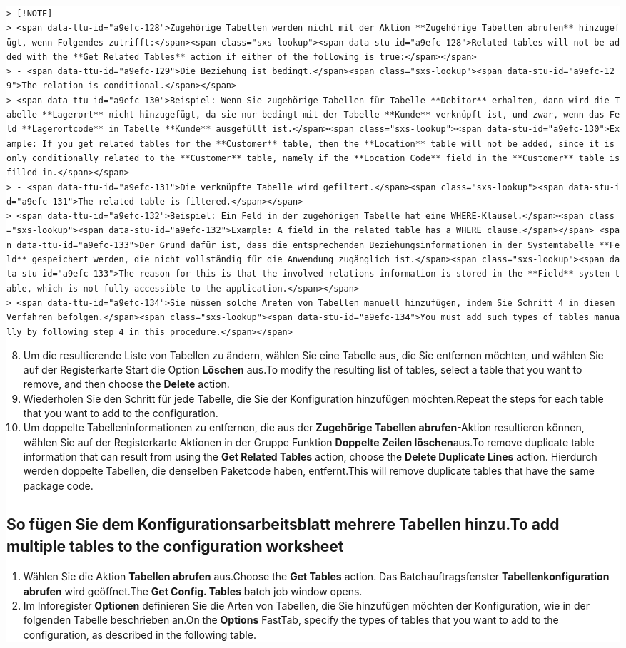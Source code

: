     > [!NOTE]  
    > <span data-ttu-id="a9efc-128">Zugehörige Tabellen werden nicht mit der Aktion **Zugehörige Tabellen abrufen** hinzugefügt, wenn Folgendes zutrifft:</span><span class="sxs-lookup"><span data-stu-id="a9efc-128">Related tables will not be added with the **Get Related Tables** action if either of the following is true:</span></span>
    > - <span data-ttu-id="a9efc-129">Die Beziehung ist bedingt.</span><span class="sxs-lookup"><span data-stu-id="a9efc-129">The relation is conditional.</span></span>  
    > <span data-ttu-id="a9efc-130">Beispiel: Wenn Sie zugehörige Tabellen für Tabelle **Debitor** erhalten, dann wird die Tabelle **Lagerort** nicht hinzugefügt, da sie nur bedingt mit der Tabelle **Kunde** verknüpft ist, und zwar, wenn das Feld **Lagerortcode** in Tabelle **Kunde** ausgefüllt ist.</span><span class="sxs-lookup"><span data-stu-id="a9efc-130">Example: If you get related tables for the **Customer** table, then the **Location** table will not be added, since it is only conditionally related to the **Customer** table, namely if the **Location Code** field in the **Customer** table is filled in.</span></span>  
    > - <span data-ttu-id="a9efc-131">Die verknüpfte Tabelle wird gefiltert.</span><span class="sxs-lookup"><span data-stu-id="a9efc-131">The related table is filtered.</span></span>  
    > <span data-ttu-id="a9efc-132">Beispiel: Ein Feld in der zugehörigen Tabelle hat eine WHERE-Klausel.</span><span class="sxs-lookup"><span data-stu-id="a9efc-132">Example: A field in the related table has a WHERE clause.</span></span> <span data-ttu-id="a9efc-133">Der Grund dafür ist, dass die entsprechenden Beziehungsinformationen in der Systemtabelle **Feld** gespeichert werden, die nicht vollständig für die Anwendung zugänglich ist.</span><span class="sxs-lookup"><span data-stu-id="a9efc-133">The reason for this is that the involved relations information is stored in the **Field** system table, which is not fully accessible to the application.</span></span>  
    > <span data-ttu-id="a9efc-134">Sie müssen solche Areten von Tabellen manuell hinzufügen, indem Sie Schritt 4 in diesem Verfahren befolgen.</span><span class="sxs-lookup"><span data-stu-id="a9efc-134">You must add such types of tables manually by following step 4 in this procedure.</span></span>  

8.  <span data-ttu-id="a9efc-135">Um die resultierende Liste von Tabellen zu ändern, wählen Sie eine Tabelle aus, die Sie entfernen möchten, und wählen Sie auf der Registerkarte Start die Option **Löschen** aus.</span><span class="sxs-lookup"><span data-stu-id="a9efc-135">To modify the resulting list of tables, select a table that you want to remove, and then choose the **Delete** action.</span></span>  
9. <span data-ttu-id="a9efc-136">Wiederholen Sie den Schritt für jede Tabelle, die Sie der Konfiguration hinzufügen möchten.</span><span class="sxs-lookup"><span data-stu-id="a9efc-136">Repeat the steps for each table that you want to add to the configuration.</span></span>  
10. <span data-ttu-id="a9efc-137">Um doppelte Tabelleninformationen zu entfernen, die aus der **Zugehörige Tabellen abrufen**-Aktion resultieren können, wählen Sie auf der Registerkarte Aktionen in der Gruppe Funktion **Doppelte Zeilen löschen**aus.</span><span class="sxs-lookup"><span data-stu-id="a9efc-137">To remove duplicate table information that can result from using the **Get Related Tables** action, choose the **Delete Duplicate Lines** action.</span></span> <span data-ttu-id="a9efc-138">Hierdurch werden doppelte Tabellen, die denselben Paketcode haben, entfernt.</span><span class="sxs-lookup"><span data-stu-id="a9efc-138">This will remove duplicate tables that have the same package code.</span></span>  

## <a name="to-add-multiple-tables-to-the-configuration-worksheet"></a><span data-ttu-id="a9efc-139">So fügen Sie dem Konfigurationsarbeitsblatt mehrere Tabellen hinzu.</span><span class="sxs-lookup"><span data-stu-id="a9efc-139">To add multiple tables to the configuration worksheet</span></span>  
1. <span data-ttu-id="a9efc-140">Wählen Sie die Aktion **Tabellen abrufen** aus.</span><span class="sxs-lookup"><span data-stu-id="a9efc-140">Choose the **Get Tables** action.</span></span> <span data-ttu-id="a9efc-141">Das Batchauftragsfenster **Tabellenkonfiguration abrufen** wird geöffnet.</span><span class="sxs-lookup"><span data-stu-id="a9efc-141">The **Get Config. Tables** batch job window opens.</span></span>  
2. <span data-ttu-id="a9efc-142">Im Inforegister **Optionen** definieren Sie die Arten von Tabellen, die Sie hinzufügen möchten der Konfiguration, wie in der folgenden Tabelle beschrieben an.</span><span class="sxs-lookup"><span data-stu-id="a9efc-142">On the **Options** FastTab, specify the types of tables that you want to add to the configuration, as described in the following table.</span></span>
